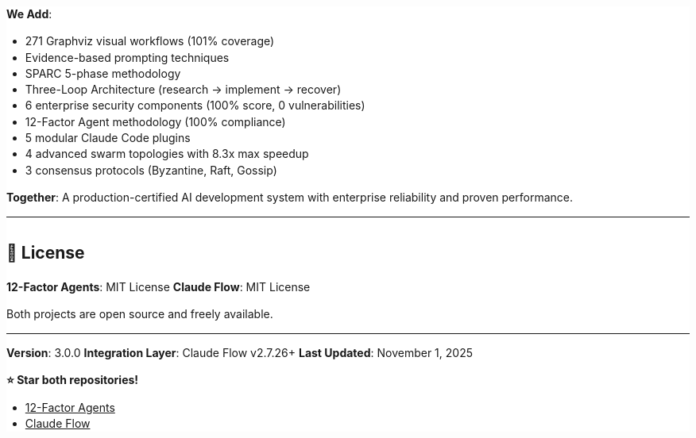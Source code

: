 **We Add**:
- 271 Graphviz visual workflows (101% coverage)
- Evidence-based prompting techniques
- SPARC 5-phase methodology
- Three-Loop Architecture (research → implement → recover)
- 6 enterprise security components (100% score, 0 vulnerabilities)
- 12-Factor Agent methodology (100% compliance)
- 5 modular Claude Code plugins
- 4 advanced swarm topologies with 8.3x max speedup
- 3 consensus protocols (Byzantine, Raft, Gossip)

**Together**: A production-certified AI development system with enterprise reliability and proven performance.

---

## 📜 License

**12-Factor Agents**: MIT License
**Claude Flow**: MIT License

Both projects are open source and freely available.

---

**Version**: 3.0.0
**Integration Layer**: Claude Flow v2.7.26+
**Last Updated**: November 1, 2025

**⭐ Star both repositories!**
- [12-Factor Agents](https://github.com/DNYoussef/ruv-sparc-three-loop-system)
- [Claude Flow](https://github.com/ruvnet/claude-flow)
